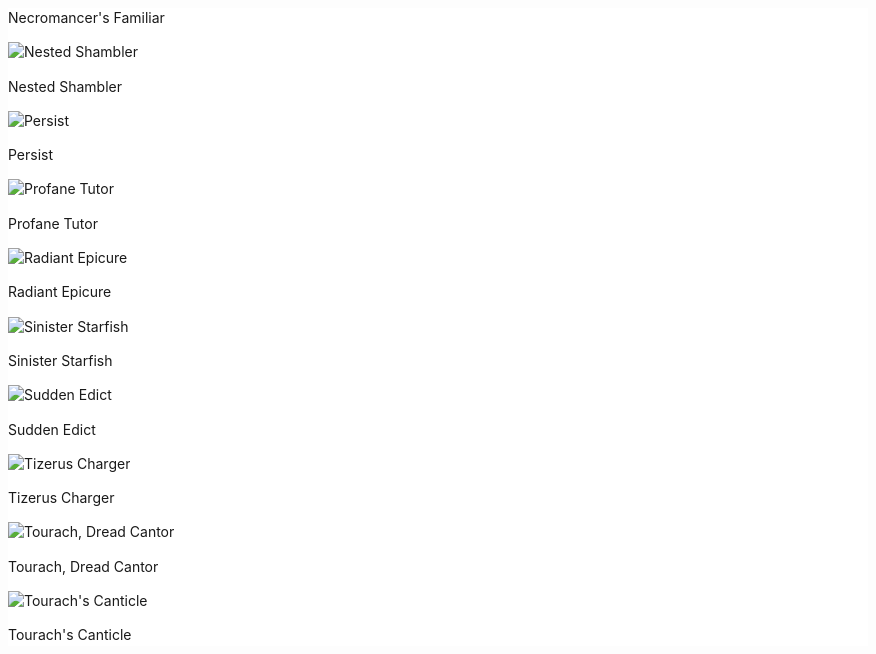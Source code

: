 Necromancer's Familiar




![Nested Shambler](https://media.wizards.com/2021/mh2/en_BSbyoJoZHw.png)  

Nested Shambler




![Persist](https://media.wizards.com/2021/mh2/en_fTXN5q3Q0D.png)  

Persist




![Profane Tutor](https://media.wizards.com/2021/mh2/en_wj5XxTIH8i.png)  

Profane Tutor




![Radiant Epicure](https://media.wizards.com/2021/mh2/en_LAsssUeLEN.png)  

Radiant Epicure




![Sinister Starfish](https://media.wizards.com/2021/mh2/en_igrkomayWW.png)  

Sinister Starfish




![Sudden Edict](https://media.wizards.com/2021/mh2/en_Cjjcx3ecGa.png)  

Sudden Edict




![Tizerus Charger](https://media.wizards.com/2021/mh2/en_rRaUhua48b.png)  

Tizerus Charger




![Tourach, Dread Cantor](https://media.wizards.com/2021/mh2/en_5e7D2HIxQy.png)  

Tourach, Dread Cantor




![Tourach's Canticle](https://media.wizards.com/2021/mh2/en_W3j9iACwbf.png)  

Tourach's Canticle


